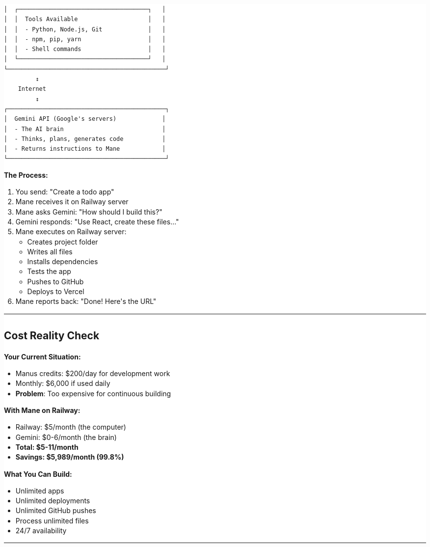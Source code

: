 ```
│  ┌─────────────────────────────────────┐   │
│  │  Tools Available                    │   │
│  │  - Python, Node.js, Git             │   │
│  │  - npm, pip, yarn                   │   │
│  │  - Shell commands                   │   │
│  └─────────────────────────────────────┘   │
└─────────────────────────────────────────────┘
         ↕
    Internet
         ↕
┌─────────────────────────────────────────────┐
│  Gemini API (Google's servers)             │
│  - The AI brain                            │
│  - Thinks, plans, generates code           │
│  - Returns instructions to Mane            │
└─────────────────────────────────────────────┘
```

**The Process:**
1. You send: "Create a todo app"
2. Mane receives it on Railway server
3. Mane asks Gemini: "How should I build this?"
4. Gemini responds: "Use React, create these files..."
5. Mane executes on Railway server:
   - Creates project folder
   - Writes all files
   - Installs dependencies
   - Tests the app
   - Pushes to GitHub
   - Deploys to Vercel
6. Mane reports back: "Done! Here's the URL"

---

## Cost Reality Check

**Your Current Situation:**
- Manus credits: $200/day for development work
- Monthly: $6,000 if used daily
- **Problem**: Too expensive for continuous building

**With Mane on Railway:**
- Railway: $5/month (the computer)
- Gemini: $0-6/month (the brain)
- **Total: $5-11/month**
- **Savings: $5,989/month (99.8%)**

**What You Can Build:**
- Unlimited apps
- Unlimited deployments
- Unlimited GitHub pushes
- Process unlimited files
- 24/7 availability

---